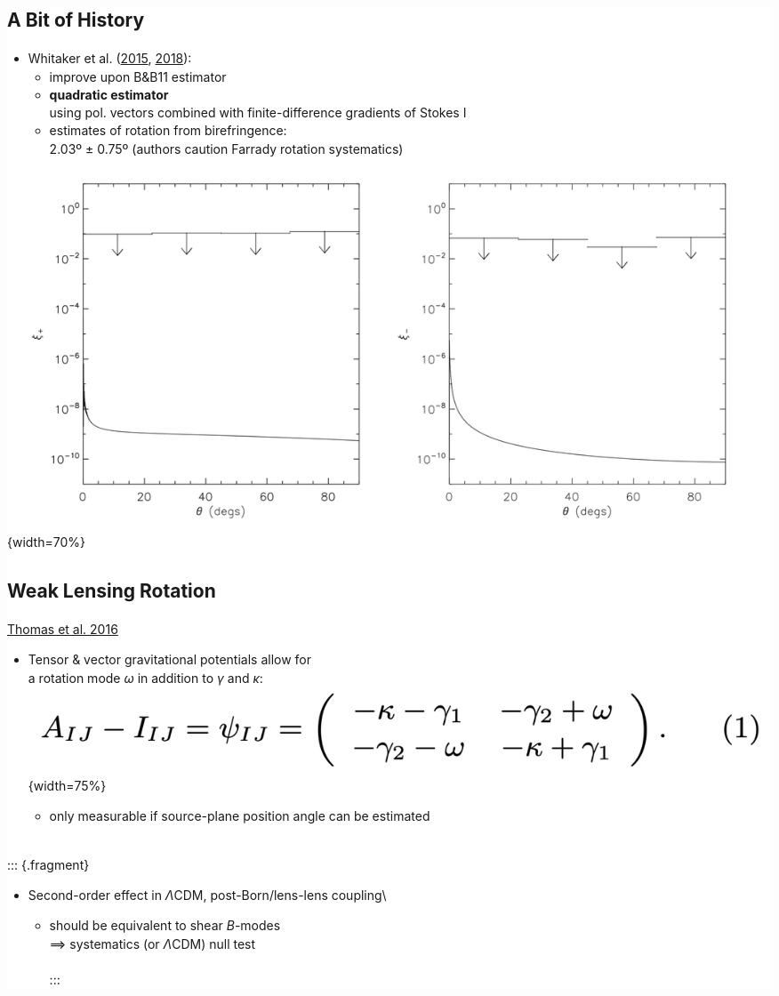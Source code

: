 ## A Bit of History

- Whitaker et al. ([2015](https://arxiv.org/abs/1503.00061), [2018](https://arxiv.org/abs/1702.01700)): 
  - improve upon B&B11 estimator
  - **quadratic estimator** <br>using pol. vectors combined with finite-difference gradients of Stokes I
  - estimates of rotation from birefringence: <br> 2.03º $\pm$ 0.75º (authors caution Farrady rotation systematics)

![2PCF upper limits from 30 sources](images/whittaker_etal18.png){width=70%}

## Weak Lensing Rotation

[Thomas et al. 2016](https://arxiv.org/abs/1612.01533)

- Tensor & vector gravitational potentials allow for <br> a rotation mode $\omega$ in addition to $\gamma$ and $\kappa$:
    ![](images/thomas_etal16_eq1.png){width=75%}

  - only measurable if source-plane position angle can be estimated<br><br>

::: {.fragment}
- Second-order effect in $\Lambda$CDM, post-Born/lens-lens coupling\

  - should be equivalent to shear $B$-modes <br> $\implies$ systematics (or $\Lambda$CDM) null test<br><br>
:::
